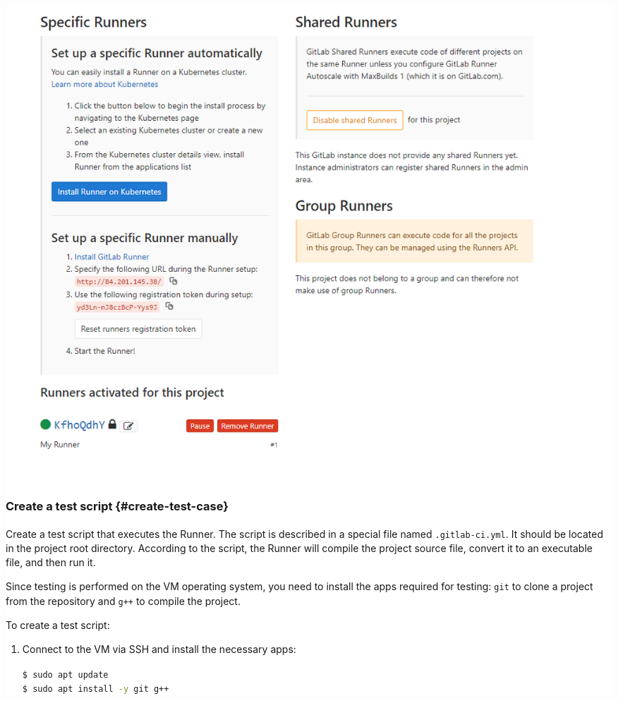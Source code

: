 ![Successful setup](../../../_assets/tutorials/gitlab/gitlab5.png)

### Create a test script {#create-test-case}

Create a test script that executes the Runner. The script is described in a special file named `.gitlab-ci.yml`. It should be located in the project root directory. According to the script, the Runner will compile the project source file, convert it to an executable file, and then run it.

Since testing is performed on the VM operating system, you need to install the apps required for testing: `git` to clone a project from the repository and `g++` to compile the project.

To create a test script:

1. Connect to the VM via SSH and install the necessary apps:

   ```bash
   $ sudo apt update
   $ sudo apt install -y git g++
   ```
